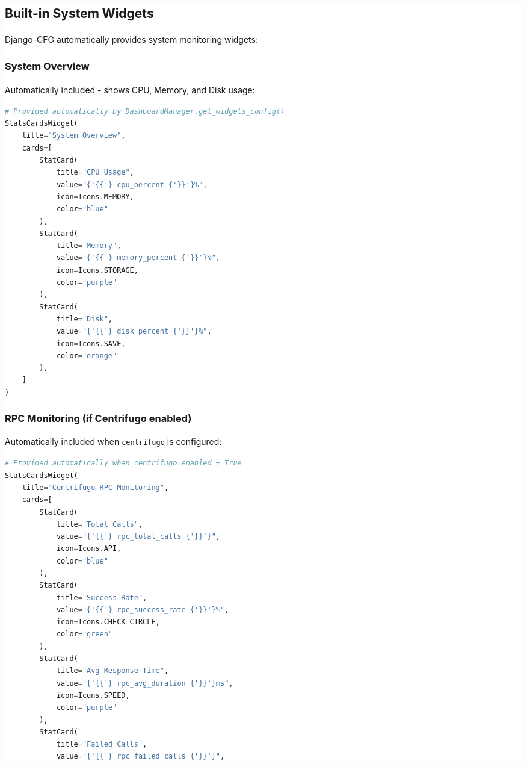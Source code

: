 ## Built-in System Widgets

Django-CFG automatically provides system monitoring widgets:

### System Overview

Automatically included - shows CPU, Memory, and Disk usage:

```python
# Provided automatically by DashboardManager.get_widgets_config()
StatsCardsWidget(
    title="System Overview",
    cards=[
        StatCard(
            title="CPU Usage",
            value="{'{{'} cpu_percent {'}}'}%",
            icon=Icons.MEMORY,
            color="blue"
        ),
        StatCard(
            title="Memory",
            value="{'{{'} memory_percent {'}}'}%",
            icon=Icons.STORAGE,
            color="purple"
        ),
        StatCard(
            title="Disk",
            value="{'{{'} disk_percent {'}}'}%",
            icon=Icons.SAVE,
            color="orange"
        ),
    ]
)
```

### RPC Monitoring (if Centrifugo enabled)

Automatically included when `centrifugo` is configured:

```python
# Provided automatically when centrifugo.enabled = True
StatsCardsWidget(
    title="Centrifugo RPC Monitoring",
    cards=[
        StatCard(
            title="Total Calls",
            value="{'{{'} rpc_total_calls {'}}'}",
            icon=Icons.API,
            color="blue"
        ),
        StatCard(
            title="Success Rate",
            value="{'{{'} rpc_success_rate {'}}'}%",
            icon=Icons.CHECK_CIRCLE,
            color="green"
        ),
        StatCard(
            title="Avg Response Time",
            value="{'{{'} rpc_avg_duration {'}}'}ms",
            icon=Icons.SPEED,
            color="purple"
        ),
        StatCard(
            title="Failed Calls",
            value="{'{{'} rpc_failed_calls {'}}'}",
```